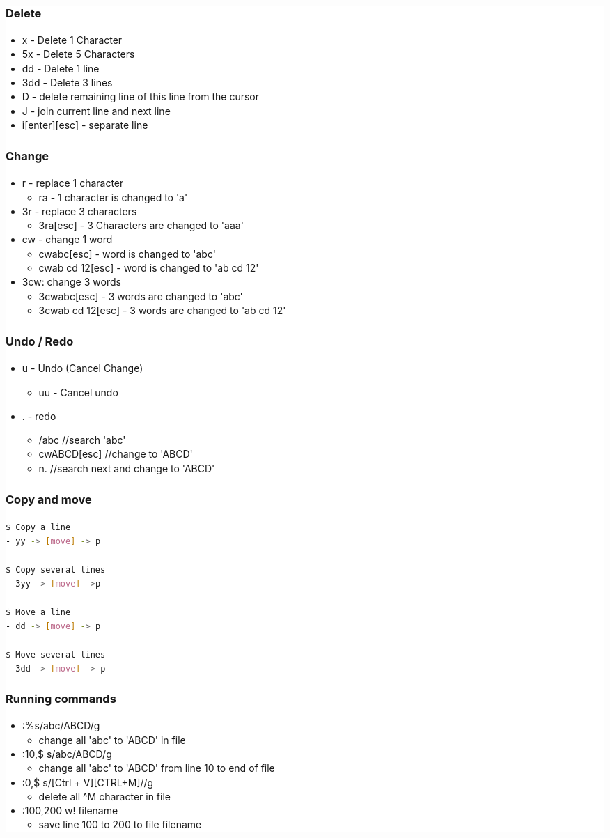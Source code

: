 ### Delete 

- x - Delete 1 Character
- 5x - Delete 5 Characters
- dd - Delete 1 line
- 3dd - Delete 3 lines
- D - delete remaining line of this line from the cursor
- J - join current line and next line
- i[enter][esc] - separate line

### Change

- r - replace 1 character  
  - ra - 1 character is changed to 'a'
- 3r - replace 3 characters
  - 3ra[esc] - 3 Characters are changed to 'aaa'
- cw - change 1 word
  - cwabc[esc] - word is changed to 'abc'
  - cwab cd 12[esc] - word is changed to 'ab cd 12'
- 3cw: change 3 words
  - 3cwabc[esc] - 3 words are changed to 'abc'
  - 3cwab cd 12[esc] - 3 words are changed to 'ab cd 12'

### Undo / Redo

- u - Undo (Cancel Change)
  - uu - Cancel undo

- . - redo
  - /abc //search 'abc'
  - cwABCD[esc] //change to 'ABCD'
  - n. //search next and change to 'ABCD'
  
### Copy and move
```bash
$ Copy a line
- yy -> [move] -> p

$ Copy several lines
- 3yy -> [move] ->p

$ Move a line
- dd -> [move] -> p

$ Move several lines
- 3dd -> [move] -> p
```

### Running commands
- :%s/abc/ABCD/g
  - change all 'abc' to 'ABCD' in file
- :10,$ s/abc/ABCD/g
  - change all 'abc' to 'ABCD' from line 10 to end of file
- :0,$ s/[Ctrl + V][CTRL+M]//g
  - delete all ^M character in file
- :100,200 w! filename
  - save line 100 to 200 to file filename 

